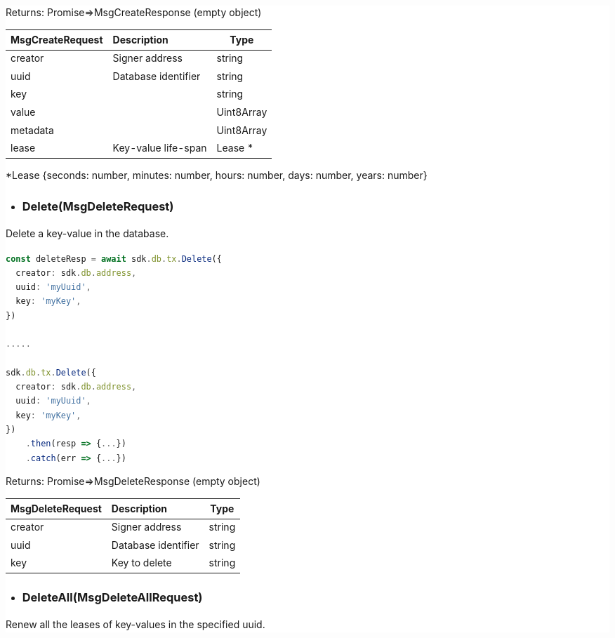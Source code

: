 ```typescript
```

Returns: Promise=>MsgCreateResponse (empty object)

| MsgCreateRequest | Description         | Type       |
| :--------------- | :------------------ | ---------- |
| creator          | Signer address      | string     |
| uuid             | Database identifier | string     |
| key              |                     | string     |
| value            |                     | Uint8Array |
| metadata         |                     | Uint8Array |
| lease            | Key-value life-span | Lease *    |

*Lease {seconds: number, minutes: number, hours: number, days: number, years: number}

- ### Delete\(MsgDeleteRequest)<a id="Delete"></a>

Delete a key-value in the database.

```typescript
const deleteResp = await sdk.db.tx.Delete({
  creator: sdk.db.address,
  uuid: 'myUuid',
  key: 'myKey',
})

.....

sdk.db.tx.Delete({
  creator: sdk.db.address,
  uuid: 'myUuid',
  key: 'myKey',
})
	.then(resp => {...})
	.catch(err => {...})

```

Returns: Promise=>MsgDeleteResponse (empty object)

| MsgDeleteRequest | Description         | Type   |
| :--------------- | :------------------ | ------ |
| creator          | Signer address      | string |
| uuid             | Database identifier | string |
| key              | Key to delete       | string |

- ### DeleteAll\(MsgDeleteAllRequest)<a id="DeleteAll"></a>

Renew all the leases of key-values in the specified uuid.
